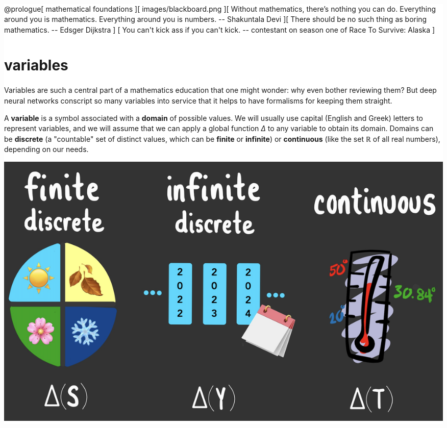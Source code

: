 @prologue[
  mathematical foundations
][
  images/blackboard.png
][
  Without mathematics, there’s nothing you can do. Everything around you is mathematics. Everything around you is numbers. -- Shakuntala Devi
][
  There should be no such thing as boring mathematics. -- Edsger Dijkstra
 ]
[
  You can't kick ass if you can't kick. -- contestant on season one of Race To Survive: Alaska
]


# variables

Variables are such a central part of a mathematics education that one might wonder: why even bother reviewing them? But deep neural networks conscript so many variables into service that it helps to have formalisms for keeping them straight. 

A **variable** is a symbol associated with a **domain** of possible values. We will usually use capital (English and Greek) letters to represent variables, and we will assume that we can apply a global function $\Delta$ to any variable to obtain its domain.  Domains can be **discrete** (a "countable" set of distinct values, which can be **finite** or **infinite**) or **continuous** (like the set $\mathbb{R}$ of all real numbers), depending on our needs. 

![Examples of variables](boards/board-vars1.png)
